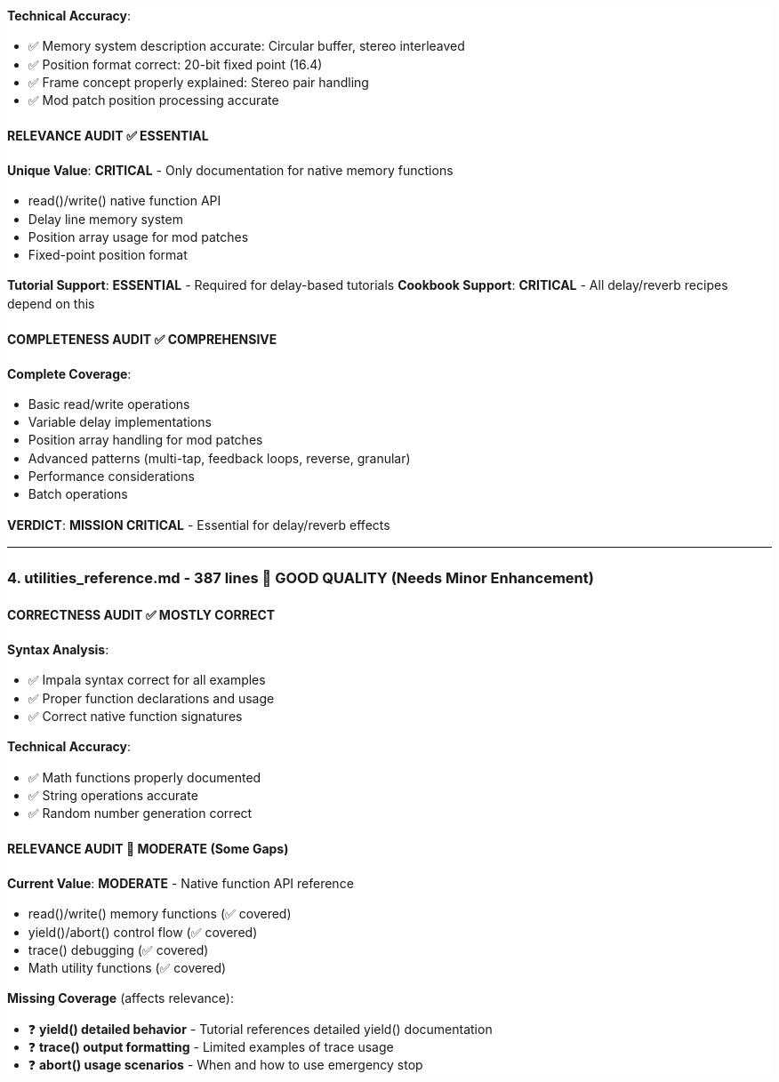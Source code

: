 **Technical Accuracy**:
- ✅ Memory system description accurate: Circular buffer, stereo interleaved
- ✅ Position format correct: 20-bit fixed point (16.4)
- ✅ Frame concept properly explained: Stereo pair handling
- ✅ Mod patch position processing accurate

#### **RELEVANCE AUDIT** ✅ **ESSENTIAL**
**Unique Value**: **CRITICAL** - Only documentation for native memory functions
- read()/write() native function API
- Delay line memory system
- Position array usage for mod patches
- Fixed-point position format

**Tutorial Support**: **ESSENTIAL** - Required for delay-based tutorials
**Cookbook Support**: **CRITICAL** - All delay/reverb recipes depend on this

#### **COMPLETENESS AUDIT** ✅ **COMPREHENSIVE**
**Complete Coverage**:
- Basic read/write operations
- Variable delay implementations
- Position array handling for mod patches
- Advanced patterns (multi-tap, feedback loops, reverse, granular)
- Performance considerations
- Batch operations

**VERDICT**: **MISSION CRITICAL** - Essential for delay/reverb effects

---

### **4. utilities_reference.md** - 387 lines 🔄 **GOOD QUALITY** (Needs Minor Enhancement)

#### **CORRECTNESS AUDIT** ✅ **MOSTLY CORRECT**
**Syntax Analysis**:
- ✅ Impala syntax correct for all examples
- ✅ Proper function declarations and usage
- ✅ Correct native function signatures

**Technical Accuracy**:
- ✅ Math functions properly documented
- ✅ String operations accurate
- ✅ Random number generation correct

#### **RELEVANCE AUDIT** 🔄 **MODERATE** (Some Gaps)
**Current Value**: **MODERATE** - Native function API reference
- read()/write() memory functions (✅ covered)
- yield()/abort() control flow (✅ covered) 
- trace() debugging (✅ covered)
- Math utility functions (✅ covered)

**Missing Coverage** (affects relevance):
- ❓ **yield() detailed behavior** - Tutorial references detailed yield() documentation
- ❓ **trace() output formatting** - Limited examples of trace usage
- ❓ **abort() usage scenarios** - When and how to use emergency stop
